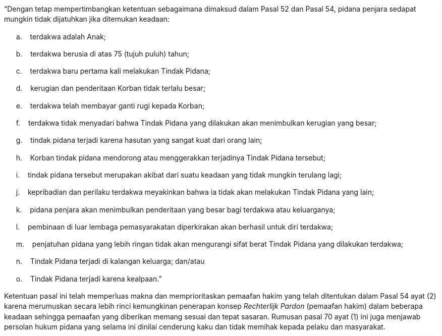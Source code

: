 <p><span class="font3">“Dengan tetap mempertimbangkan ketentuan sebagaimana dimaksud dalam Pasal 52 dan Pasal 54, pidana penjara sedapat mungkin tidak dijatuhkan jika ditemukan keadaan:</span></p>
<ul style="list-style:none;"><li>
<p><span class="font3">a. &nbsp;&nbsp;&nbsp;terdakwa adalah Anak;</span></p></li>
<li>
<p><span class="font3">b. &nbsp;&nbsp;&nbsp;terdakwa berusia di atas 75 (tujuh puluh) tahun;</span></p></li>
<li>
<p><span class="font3">c. &nbsp;&nbsp;&nbsp;terdakwa baru pertama kali melakukan Tindak Pidana;</span></p></li>
<li>
<p><span class="font3">d. &nbsp;&nbsp;&nbsp;kerugian dan penderitaan Korban tidak terlalu besar;</span></p></li>
<li>
<p><span class="font3">e. &nbsp;&nbsp;&nbsp;terdakwa telah membayar ganti rugi kepada Korban;</span></p></li>
<li>
<p><span class="font3">f. &nbsp;&nbsp;&nbsp;terdakwa tidak menyadari bahwa Tindak Pidana yang dilakukan akan menimbulkan kerugian yang besar;</span></p></li>
<li>
<p><span class="font3">g. &nbsp;&nbsp;&nbsp;tindak pidana terjadi karena hasutan yang sangat kuat dari orang lain;</span></p></li>
<li>
<p><span class="font3">h. &nbsp;&nbsp;&nbsp;Korban tindak pidana mendorong atau menggerakkan terjadinya Tindak Pidana tersebut;</span></p></li>
<li>
<p><span class="font3">i. &nbsp;&nbsp;&nbsp;tindak pidana tersebut merupakan akibat dari suatu keadaan yang tidak mungkin terulang lagi;</span></p></li>
<li>
<p><span class="font3">j. &nbsp;&nbsp;&nbsp;kepribadian dan perilaku terdakwa meyakinkan bahwa ia tidak akan melakukan Tindak Pidana yang lain;</span></p></li>
<li>
<p><span class="font3">k. &nbsp;&nbsp;&nbsp;pidana penjara akan menimbulkan penderitaan yang besar bagi terdakwa atau keluarganya;</span></p></li>
<li>
<p><span class="font3">l. &nbsp;&nbsp;&nbsp;pembinaan di luar lembaga pemasyarakatan diperkirakan akan berhasil untuk diri terdakwa;</span></p></li>
<li>
<p><span class="font3">m. &nbsp;&nbsp;&nbsp;penjatuhan pidana yang lebih ringan tidak akan mengurangi sifat berat Tindak Pidana yang dilakukan terdakwa;</span></p></li>
<li>
<p><span class="font3">n. &nbsp;&nbsp;&nbsp;Tindak Pidana terjadi di kalangan keluarga; dan/atau</span></p></li>
<li>
<p><span class="font3">o. &nbsp;&nbsp;&nbsp;Tindak Pidana terjadi karena kealpaan.”</span></p></li></ul>
<p><span class="font3">Ketentuan pasal ini telah memperluas makna dan memprioritaskan pemaafan hakim yang telah ditentukan dalam Pasal 54 ayat (2) karena merumuskan secara lebih rinci kemungkinan penerapan konsep </span><span class="font3" style="font-style:italic;">Rechterlijk Pardon</span><span class="font3"> (pemaafan hakim) dalam beberapa keadaan sehingga pemaafan yang diberikan memang sesuai dan tepat sasaran. Rumusan pasal 70 ayat (1) ini juga menjawab persolan hukum pidana yang selama ini dinilai cenderung kaku dan tidak memihak kepada pelaku dan masyarakat.</span></p>